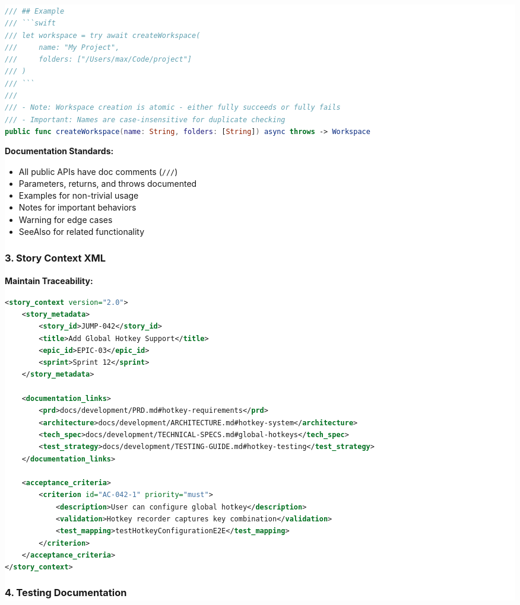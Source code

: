 ````swift
/// ## Example
/// ```swift
/// let workspace = try await createWorkspace(
///     name: "My Project",
///     folders: ["/Users/max/Code/project"]
/// )
/// ```
///
/// - Note: Workspace creation is atomic - either fully succeeds or fully fails
/// - Important: Names are case-insensitive for duplicate checking
public func createWorkspace(name: String, folders: [String]) async throws -> Workspace
````

**Documentation Standards:**

- All public APIs have doc comments (`///`)
- Parameters, returns, and throws documented
- Examples for non-trivial usage
- Notes for important behaviors
- Warning for edge cases
- SeeAlso for related functionality

### 3. Story Context XML

**Maintain Traceability:**

```xml
<story_context version="2.0">
    <story_metadata>
        <story_id>JUMP-042</story_id>
        <title>Add Global Hotkey Support</title>
        <epic_id>EPIC-03</epic_id>
        <sprint>Sprint 12</sprint>
    </story_metadata>

    <documentation_links>
        <prd>docs/development/PRD.md#hotkey-requirements</prd>
        <architecture>docs/development/ARCHITECTURE.md#hotkey-system</architecture>
        <tech_spec>docs/development/TECHNICAL-SPECS.md#global-hotkeys</tech_spec>
        <test_strategy>docs/development/TESTING-GUIDE.md#hotkey-testing</test_strategy>
    </documentation_links>

    <acceptance_criteria>
        <criterion id="AC-042-1" priority="must">
            <description>User can configure global hotkey</description>
            <validation>Hotkey recorder captures key combination</validation>
            <test_mapping>testHotkeyConfigurationE2E</test_mapping>
        </criterion>
    </acceptance_criteria>
</story_context>
```

### 4. Testing Documentation
